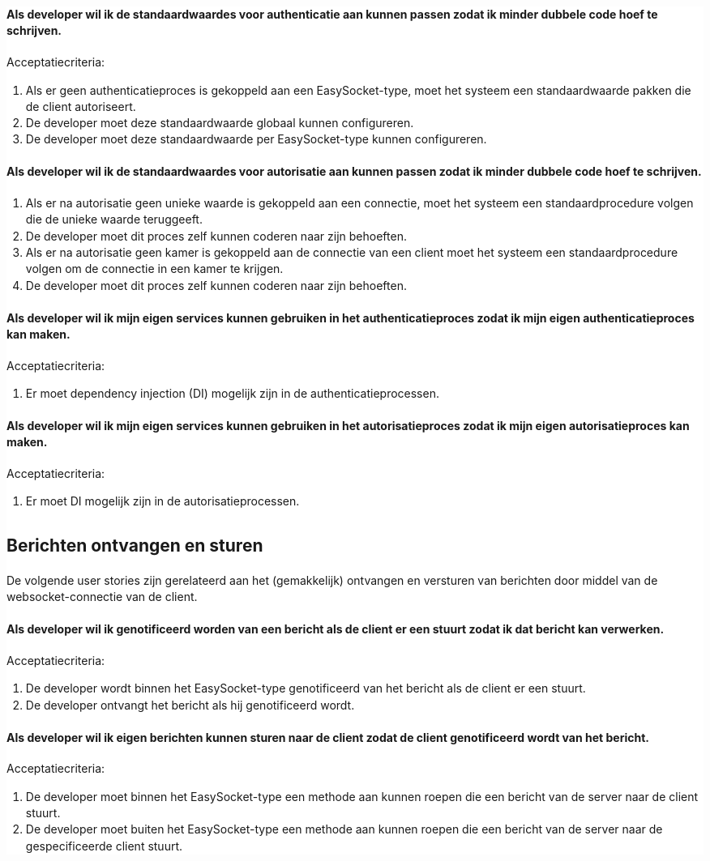 #### Als developer wil ik de standaardwaardes voor authenticatie aan kunnen passen zodat ik minder dubbele code hoef te schrijven.
Acceptatiecriteria:
1. Als er geen authenticatieproces is gekoppeld aan een EasySocket-type, moet het systeem een standaardwaarde pakken die de client autoriseert.
2. De developer moet deze standaardwaarde globaal kunnen configureren.
3. De developer moet deze standaardwaarde per EasySocket-type kunnen configureren.

#### Als developer wil ik de standaardwaardes voor autorisatie aan kunnen passen zodat ik minder dubbele code hoef te schrijven.
1. Als er na autorisatie geen unieke waarde is gekoppeld aan een connectie, moet het systeem een standaardprocedure volgen die de unieke waarde teruggeeft.
2. De developer moet dit proces zelf kunnen coderen naar zijn behoeften.
3. Als er na autorisatie geen kamer is gekoppeld aan de connectie van een client moet het systeem een standaardprocedure volgen om de connectie in een kamer te krijgen.
4. De developer moet dit proces zelf kunnen coderen naar zijn behoeften.

#### Als developer wil ik mijn eigen services kunnen gebruiken in het authenticatieproces zodat ik mijn eigen authenticatieproces kan maken.
Acceptatiecriteria:
1. Er moet dependency injection (DI) mogelijk zijn in de authenticatieprocessen.

#### Als developer wil ik mijn eigen services kunnen gebruiken in het autorisatieproces zodat ik mijn eigen autorisatieproces kan maken.
Acceptatiecriteria:
1. Er moet DI mogelijk zijn in de autorisatieprocessen.

## Berichten ontvangen en sturen
De volgende user stories zijn gerelateerd aan het (gemakkelijk) ontvangen en versturen van berichten door middel van de websocket-connectie van de client.

#### Als developer wil ik genotificeerd worden van een bericht als de client er een stuurt zodat ik dat bericht kan verwerken.
Acceptatiecriteria:
1. De developer wordt binnen het EasySocket-type genotificeerd van het bericht als de client er een stuurt.
2. De developer ontvangt het bericht als hij genotificeerd wordt.

#### Als developer wil ik eigen berichten kunnen sturen naar de client zodat de client genotificeerd wordt van het bericht.
Acceptatiecriteria:
1. De developer moet binnen het EasySocket-type een methode aan kunnen roepen die een bericht van de server naar de client stuurt.
2. De developer moet buiten het EasySocket-type een methode aan kunnen roepen die een bericht van de server naar de gespecificeerde client stuurt.
